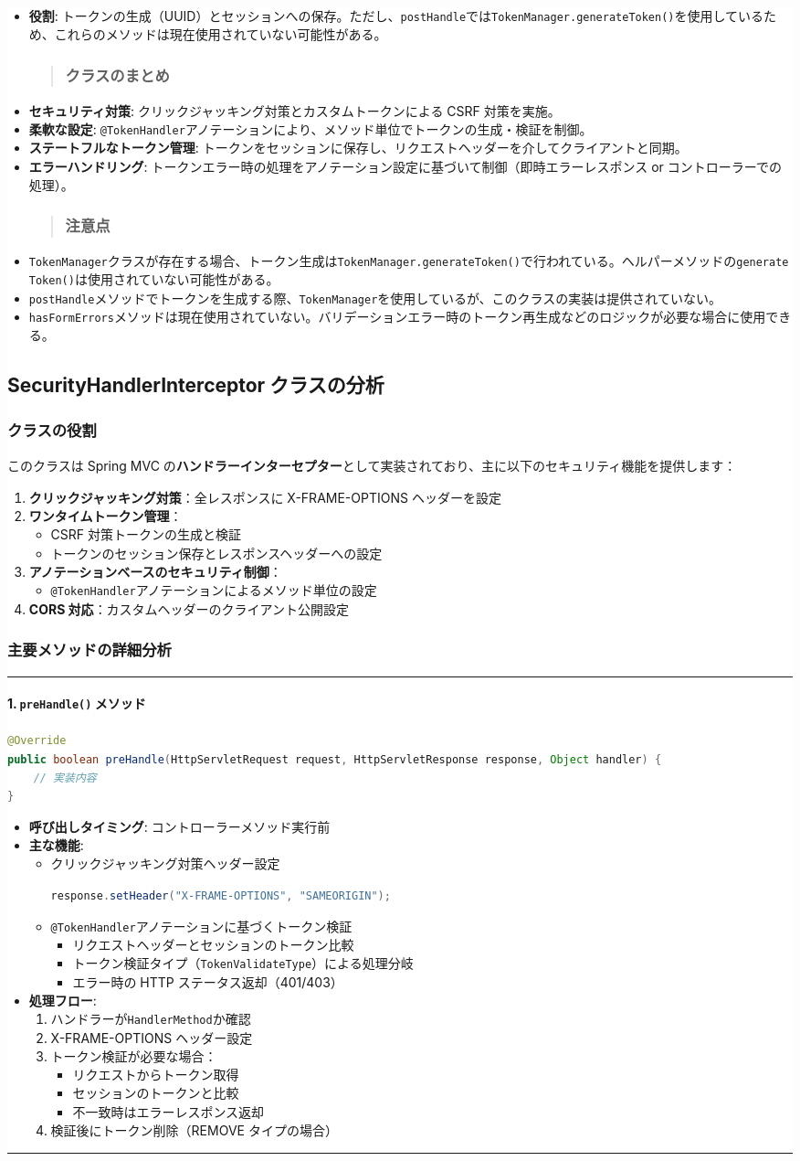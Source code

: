 - **役割**: トークンの生成（UUID）とセッションへの保存。ただし、`postHandle`では`TokenManager.generateToken()`を使用しているため、これらのメソッドは現在使用されていない可能性がある。
  > ### クラスのまとめ
- **セキュリティ対策**: クリックジャッキング対策とカスタムトークンによる CSRF 対策を実施。
- **柔軟な設定**: `@TokenHandler`アノテーションにより、メソッド単位でトークンの生成・検証を制御。
- **ステートフルなトークン管理**: トークンをセッションに保存し、リクエストヘッダーを介してクライアントと同期。
- **エラーハンドリング**: トークンエラー時の処理をアノテーション設定に基づいて制御（即時エラーレスポンス or コントローラーでの処理）。
  > ### 注意点
- `TokenManager`クラスが存在する場合、トークン生成は`TokenManager.generateToken()`で行われている。ヘルパーメソッドの`generateToken()`は使用されていない可能性がある。
- `postHandle`メソッドでトークンを生成する際、`TokenManager`を使用しているが、このクラスの実装は提供されていない。
- `hasFormErrors`メソッドは現在使用されていない。バリデーションエラー時のトークン再生成などのロジックが必要な場合に使用できる。

## SecurityHandlerInterceptor クラスの分析

### クラスの役割

このクラスは Spring MVC の**ハンドラーインターセプター**として実装されており、主に以下のセキュリティ機能を提供します：

1. **クリックジャッキング対策**：全レスポンスに X-FRAME-OPTIONS ヘッダーを設定
2. **ワンタイムトークン管理**：
   - CSRF 対策トークンの生成と検証
   - トークンのセッション保存とレスポンスヘッダーへの設定
3. **アノテーションベースのセキュリティ制御**：
   - `@TokenHandler`アノテーションによるメソッド単位の設定
4. **CORS 対応**：カスタムヘッダーのクライアント公開設定

### 主要メソッドの詳細分析

---

#### 1. `preHandle()` メソッド

```java
@Override
public boolean preHandle(HttpServletRequest request, HttpServletResponse response, Object handler) {
    // 実装内容
}
```

- **呼び出しタイミング**: コントローラーメソッド実行前
- **主な機能**:
  - クリックジャッキング対策ヘッダー設定
    ```java
    response.setHeader("X-FRAME-OPTIONS", "SAMEORIGIN");
    ```
  - `@TokenHandler`アノテーションに基づくトークン検証
    - リクエストヘッダーとセッションのトークン比較
    - トークン検証タイプ（`TokenValidateType`）による処理分岐
    - エラー時の HTTP ステータス返却（401/403）
- **処理フロー**:
  1. ハンドラーが`HandlerMethod`か確認
  2. X-FRAME-OPTIONS ヘッダー設定
  3. トークン検証が必要な場合：
     - リクエストからトークン取得
     - セッションのトークンと比較
     - 不一致時はエラーレスポンス返却
  4. 検証後にトークン削除（REMOVE タイプの場合）

---